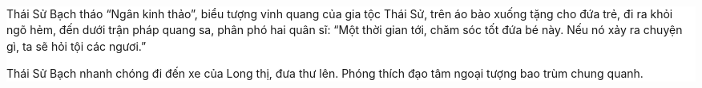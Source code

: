 Thái Sử Bạch tháo “Ngân kinh thảo”, biểu tượng vinh quang của gia tộc Thái Sử, trên áo bào xuống tặng cho đứa trẻ, đi ra khỏi ngõ hẻm, đến dưới trận pháp quang sa, phân phó hai quân sĩ: “Một thời gian tới, chăm sóc tốt đứa bé này. Nếu nó xảy ra chuyện gì, ta sẽ hỏi tội các ngươi.”

Thái Sử Bạch nhanh chóng đi đến xe của Long thị, đưa thư lên. Phóng thích đạo tâm ngoại tượng bao trùm chung quanh.
